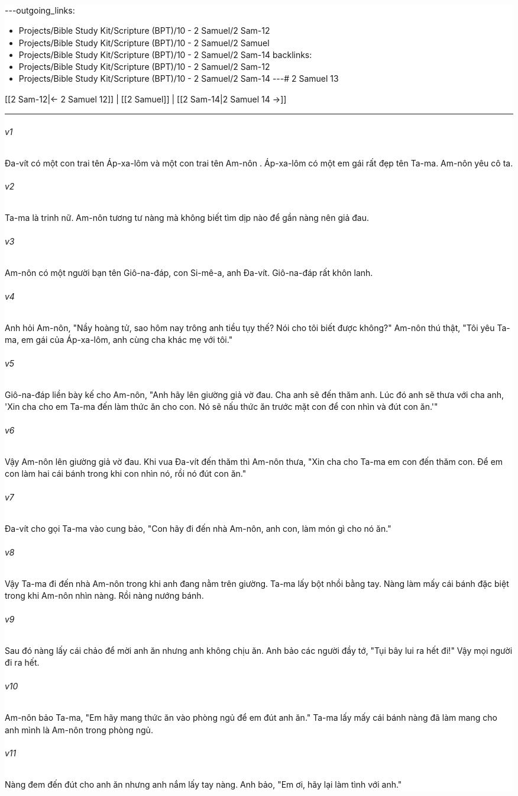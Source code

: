 ---outgoing_links:
  - Projects/Bible Study Kit/Scripture (BPT)/10 - 2 Samuel/2 Sam-12
  - Projects/Bible Study Kit/Scripture (BPT)/10 - 2 Samuel/2 Samuel
  - Projects/Bible Study Kit/Scripture (BPT)/10 - 2 Samuel/2 Sam-14
backlinks:
  - Projects/Bible Study Kit/Scripture (BPT)/10 - 2 Samuel/2 Sam-12
  - Projects/Bible Study Kit/Scripture (BPT)/10 - 2 Samuel/2 Sam-14
---# 2 Samuel 13

[[2 Sam-12|← 2 Samuel 12]] | [[2 Samuel]] | [[2 Sam-14|2 Samuel 14 →]]
***



###### v1 
Đa-vít có một con trai tên Áp-xa-lôm và một con trai tên Am-nôn . Áp-xa-lôm có một em gái rất đẹp tên Ta-ma. Am-nôn yêu cô ta. 

###### v2 
Ta-ma là trinh nữ. Am-nôn tương tư nàng mà không biết tìm dịp nào để gần nàng nên giả đau. 

###### v3 
Am-nôn có một người bạn tên Giô-na-đáp, con Si-mê-a, anh Đa-vít. Giô-na-đáp rất khôn lanh. 

###### v4 
Anh hỏi Am-nôn, "Nầy hoàng tử, sao hôm nay trông anh tiều tụy thế? Nói cho tôi biết được không?" Am-nôn thú thật, "Tôi yêu Ta-ma, em gái của Áp-xa-lôm, anh cùng cha khác mẹ với tôi." 

###### v5 
Giô-na-đáp liền bày kế cho Am-nôn, "Anh hãy lên giường giả vờ đau. Cha anh sẽ đến thăm anh. Lúc đó anh sẽ thưa với cha anh, 'Xin cha cho em Ta-ma đến làm thức ăn cho con. Nó sẽ nấu thức ăn trước mặt con để con nhìn và đút con ăn.'" 

###### v6 
Vậy Am-nôn lên giường giả vờ đau. Khi vua Đa-vít đến thăm thì Am-nôn thưa, "Xin cha cho Ta-ma em con đến thăm con. Để em con làm hai cái bánh trong khi con nhìn nó, rồi nó đút con ăn." 

###### v7 
Đa-vít cho gọi Ta-ma vào cung bảo, "Con hãy đi đến nhà Am-nôn, anh con, làm món gì cho nó ăn." 

###### v8 
Vậy Ta-ma đi đến nhà Am-nôn trong khi anh đang nằm trên giường. Ta-ma lấy bột nhồi bằng tay. Nàng làm mấy cái bánh đặc biệt trong khi Am-nôn nhìn nàng. Rồi nàng nướng bánh. 

###### v9 
Sau đó nàng lấy cái chảo để mời anh ăn nhưng anh không chịu ăn. Anh bảo các người đầy tớ, "Tụi bây lui ra hết đi!" Vậy mọi người đi ra hết. 

###### v10 
Am-nôn bảo Ta-ma, "Em hãy mang thức ăn vào phòng ngủ để em đút anh ăn." Ta-ma lấy mấy cái bánh nàng đã làm mang cho anh mình là Am-nôn trong phòng ngủ. 

###### v11 
Nàng đem đến đút cho anh ăn nhưng anh nắm lấy tay nàng. Anh bảo, "Em ơi, hãy lại làm tình với anh." 
